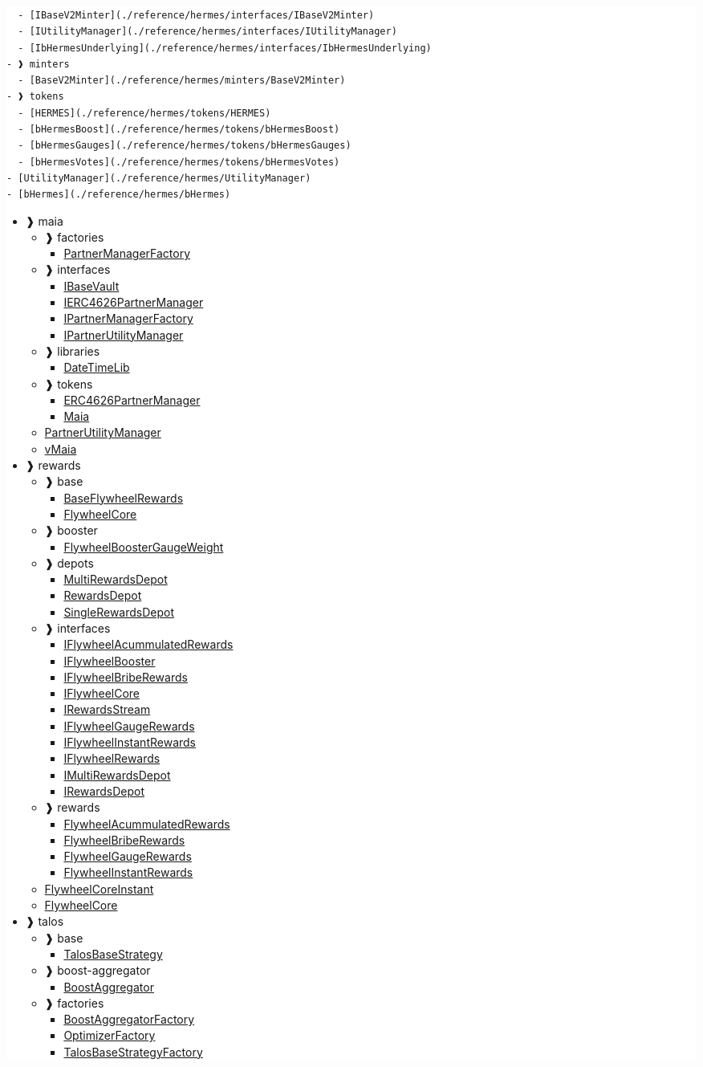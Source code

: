       - [IBaseV2Minter](./reference/hermes/interfaces/IBaseV2Minter)
      - [IUtilityManager](./reference/hermes/interfaces/IUtilityManager)
      - [IbHermesUnderlying](./reference/hermes/interfaces/IbHermesUnderlying)
    - ❱ minters
      - [BaseV2Minter](./reference/hermes/minters/BaseV2Minter)
    - ❱ tokens
      - [HERMES](./reference/hermes/tokens/HERMES)
      - [bHermesBoost](./reference/hermes/tokens/bHermesBoost)
      - [bHermesGauges](./reference/hermes/tokens/bHermesGauges)
      - [bHermesVotes](./reference/hermes/tokens/bHermesVotes)
    - [UtilityManager](./reference/hermes/UtilityManager)
    - [bHermes](./reference/hermes/bHermes)
  - ❱ maia
    - ❱ factories
      - [PartnerManagerFactory](./reference/maia/factories/PartnerManagerFactory)
    - ❱ interfaces
      - [IBaseVault](./reference/maia/interfaces/IBaseVault)
      - [IERC4626PartnerManager](./reference/maia/interfaces/IERC4626PartnerManager)
      - [IPartnerManagerFactory](./reference/maia/interfaces/IPartnerManagerFactory)
      - [IPartnerUtilityManager](./reference/maia/interfaces/IPartnerUtilityManager)
    - ❱ libraries
      - [DateTimeLib](./reference/maia/libraries/DateTimeLib)
    - ❱ tokens
      - [ERC4626PartnerManager](./reference/maia/tokens/ERC4626PartnerManager)
      - [Maia](./reference/maia/tokens/Maia)
    - [PartnerUtilityManager](./reference/maia/PartnerUtilityManager)
    - [vMaia](./reference/maia/vMaia)
  - ❱ rewards
    - ❱ base
      - [BaseFlywheelRewards](./reference/rewards/base/BaseFlywheelRewards)
      - [FlywheelCore](./reference/rewards/base/FlywheelCore)
    - ❱ booster
      - [FlywheelBoosterGaugeWeight](./reference/rewards/booster/FlywheelBoosterGaugeWeight)
    - ❱ depots
      - [MultiRewardsDepot](./reference/rewards/depots/MultiRewardsDepot)
      - [RewardsDepot](./reference/rewards/depots/RewardsDepot)
      - [SingleRewardsDepot](./reference/rewards/depots/SingleRewardsDepot)
    - ❱ interfaces
      - [IFlywheelAcummulatedRewards](./reference/rewards/interfaces/IFlywheelAcummulatedRewards)
      - [IFlywheelBooster](./reference/rewards/interfaces/IFlywheelBooster)
      - [IFlywheelBribeRewards](./reference/rewards/interfaces/IFlywheelBribeRewards)
      - [IFlywheelCore](./reference/rewards/interfaces/IFlywheelCore)
      - [IRewardsStream](./reference/rewards/interfaces/IRewardsStream)
      - [IFlywheelGaugeRewards](./reference/rewards/interfaces/IFlywheelGaugeRewards)
      - [IFlywheelInstantRewards](./reference/rewards/interfaces/IFlywheelInstantRewards)
      - [IFlywheelRewards](./reference/rewards/interfaces/IFlywheelRewards)
      - [IMultiRewardsDepot](./reference/rewards/interfaces/IMultiRewardsDepot)
      - [IRewardsDepot](./reference/rewards/interfaces/IRewardsDepot)
    - ❱ rewards
      - [FlywheelAcummulatedRewards](./reference/rewards/rewards/FlywheelAcummulatedRewards)
      - [FlywheelBribeRewards](./reference/rewards/rewards/FlywheelBribeRewards)
      - [FlywheelGaugeRewards](./reference/rewards/rewards/FlywheelGaugeRewards)
      - [FlywheelInstantRewards](./reference/rewards/rewards/FlywheelInstantRewards)
    - [FlywheelCoreInstant](./reference/rewards/FlywheelCoreInstant)
    - [FlywheelCore](./reference/rewards/FlywheelCore)
  - ❱ talos
    - ❱ base
      - [TalosBaseStrategy](./reference/talos/base/TalosBaseStrategy)
    - ❱ boost-aggregator
      - [BoostAggregator](./reference/talos/boost-aggregator/BoostAggregator)
    - ❱ factories
      - [BoostAggregatorFactory](./reference/talos/factories/BoostAggregatorFactory)
      - [OptimizerFactory](./reference/talos/factories/OptimizerFactory)
      - [TalosBaseStrategyFactory](./reference/talos/factories/TalosBaseStrategyFactory)